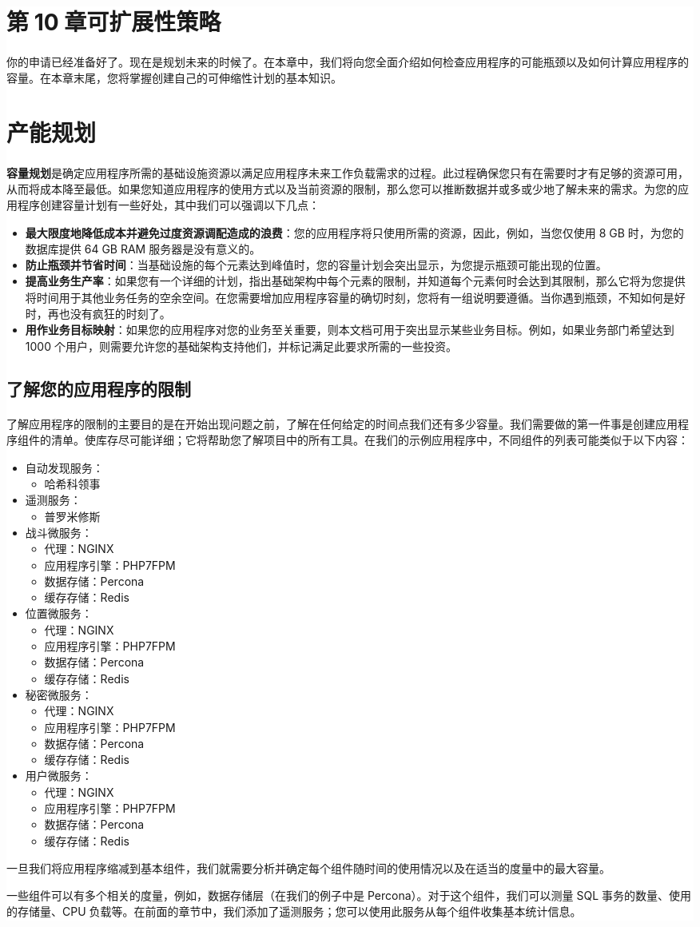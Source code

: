 # 第 10 章可扩展性策略

你的申请已经准备好了。现在是规划未来的时候了。在本章中，我们将向您全面介绍如何检查应用程序的可能瓶颈以及如何计算应用程序的容量。在本章末尾，您将掌握创建自己的可伸缩性计划的基本知识。

# 产能规划

**容量规划**是确定应用程序所需的基础设施资源以满足应用程序未来工作负载需求的过程。此过程确保您只有在需要时才有足够的资源可用，从而将成本降至最低。如果您知道应用程序的使用方式以及当前资源的限制，那么您可以推断数据并或多或少地了解未来的需求。为您的应用程序创建容量计划有一些好处，其中我们可以强调以下几点：

*   **最大限度地降低成本并避免过度资源调配造成的浪费**：您的应用程序将只使用所需的资源，因此，例如，当您仅使用 8 GB 时，为您的数据库提供 64 GB RAM 服务器是没有意义的。
*   **防止瓶颈并节省时间**：当基础设施的每个元素达到峰值时，您的容量计划会突出显示，为您提示瓶颈可能出现的位置。
*   **提高业务生产率**：如果您有一个详细的计划，指出基础架构中每个元素的限制，并知道每个元素何时会达到其限制，那么它将为您提供将时间用于其他业务任务的空余空间。在您需要增加应用程序容量的确切时刻，您将有一组说明要遵循。当你遇到瓶颈，不知如何是好时，再也没有疯狂的时刻了。
*   **用作业务目标映射**：如果您的应用程序对您的业务至关重要，则本文档可用于突出显示某些业务目标。例如，如果业务部门希望达到 1000 个用户，则需要允许您的基础架构支持他们，并标记满足此要求所需的一些投资。

## 了解您的应用程序的限制

了解应用程序的限制的主要目的是在开始出现问题之前，了解在任何给定的时间点我们还有多少容量。我们需要做的第一件事是创建应用程序组件的清单。使库存尽可能详细；它将帮助您了解项目中的所有工具。在我们的示例应用程序中，不同组件的列表可能类似于以下内容：

*   自动发现服务：
    *   哈希科领事
*   遥测服务：
    *   普罗米修斯
*   战斗微服务：
    *   代理：NGINX
    *   应用程序引擎：PHP7FPM
    *   数据存储：Percona
    *   缓存存储：Redis
*   位置微服务：
    *   代理：NGINX
    *   应用程序引擎：PHP7FPM
    *   数据存储：Percona
    *   缓存存储：Redis
*   秘密微服务：
    *   代理：NGINX
    *   应用程序引擎：PHP7FPM
    *   数据存储：Percona
    *   缓存存储：Redis
*   用户微服务：
    *   代理：NGINX
    *   应用程序引擎：PHP7FPM
    *   数据存储：Percona
    *   缓存存储：Redis

一旦我们将应用程序缩减到基本组件，我们就需要分析并确定每个组件随时间的使用情况以及在适当的度量中的最大容量。

一些组件可以有多个相关的度量，例如，数据存储层（在我们的例子中是 Percona）。对于这个组件，我们可以测量 SQL 事务的数量、使用的存储量、CPU 负载等。在前面的章节中，我们添加了遥测服务；您可以使用此服务从每个组件收集基本统计信息。
